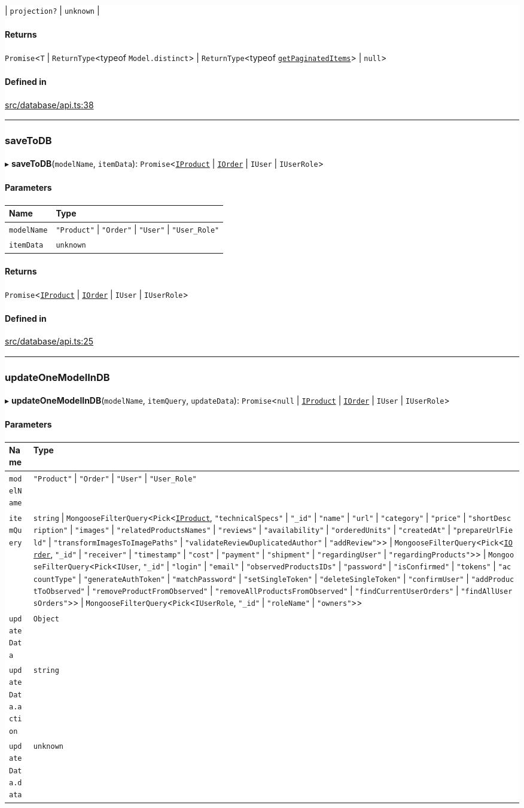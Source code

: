 | `projection?` | `unknown` |

#### Returns

`Promise`<`T` \| `ReturnType`<typeof `Model.distinct`\> \| `ReturnType`<typeof [`getPaginatedItems`](#getpaginateditems)\> \| ``null``\>

#### Defined in

[src/database/api.ts:38](https://github.com/ScriptyChris/Fake-PEV-Shopping/blob/2e7492c/src/database/api.ts#L38)

___

### saveToDB

▸ **saveToDB**(`modelName`, `itemData`): `Promise`<[`IProduct`](#interfacesmodelsiproductmd) \| [`IOrder`](#interfacesmodelsiordermd) \| `IUser` \| `IUserRole`\>

#### Parameters

| Name | Type |
| :------ | :------ |
| `modelName` | ``"Product"`` \| ``"Order"`` \| ``"User"`` \| ``"User_Role"`` |
| `itemData` | `unknown` |

#### Returns

`Promise`<[`IProduct`](#interfacesmodelsiproductmd) \| [`IOrder`](#interfacesmodelsiordermd) \| `IUser` \| `IUserRole`\>

#### Defined in

[src/database/api.ts:25](https://github.com/ScriptyChris/Fake-PEV-Shopping/blob/2e7492c/src/database/api.ts#L25)

___

### updateOneModelInDB

▸ **updateOneModelInDB**(`modelName`, `itemQuery`, `updateData`): `Promise`<``null`` \| [`IProduct`](#interfacesmodelsiproductmd) \| [`IOrder`](#interfacesmodelsiordermd) \| `IUser` \| `IUserRole`\>

#### Parameters

| Name | Type |
| :------ | :------ |
| `modelName` | ``"Product"`` \| ``"Order"`` \| ``"User"`` \| ``"User_Role"`` |
| `itemQuery` | `string` \| `MongooseFilterQuery`<`Pick`<[`IProduct`](#interfacesmodelsiproductmd), ``"technicalSpecs"`` \| ``"_id"`` \| ``"name"`` \| ``"url"`` \| ``"category"`` \| ``"price"`` \| ``"shortDescription"`` \| ``"images"`` \| ``"relatedProductsNames"`` \| ``"reviews"`` \| ``"availability"`` \| ``"orderedUnits"`` \| ``"createdAt"`` \| ``"prepareUrlField"`` \| ``"transformImagesToImagePaths"`` \| ``"validateReviewDuplicatedAuthor"`` \| ``"addReview"``\>\> \| `MongooseFilterQuery`<`Pick`<[`IOrder`](#interfacesmodelsiordermd), ``"_id"`` \| ``"receiver"`` \| ``"timestamp"`` \| ``"cost"`` \| ``"payment"`` \| ``"shipment"`` \| ``"regardingUser"`` \| ``"regardingProducts"``\>\> \| `MongooseFilterQuery`<`Pick`<`IUser`, ``"_id"`` \| ``"login"`` \| ``"email"`` \| ``"observedProductsIDs"`` \| ``"password"`` \| ``"isConfirmed"`` \| ``"tokens"`` \| ``"accountType"`` \| ``"generateAuthToken"`` \| ``"matchPassword"`` \| ``"setSingleToken"`` \| ``"deleteSingleToken"`` \| ``"confirmUser"`` \| ``"addProductToObserved"`` \| ``"removeProductFromObserved"`` \| ``"removeAllProductsFromObserved"`` \| ``"findCurrentUserOrders"`` \| ``"findAllUsersOrders"``\>\> \| `MongooseFilterQuery`<`Pick`<`IUserRole`, ``"_id"`` \| ``"roleName"`` \| ``"owners"``\>\> |
| `updateData` | `Object` |
| `updateData.action` | `string` |
| `updateData.data` | `unknown` |
